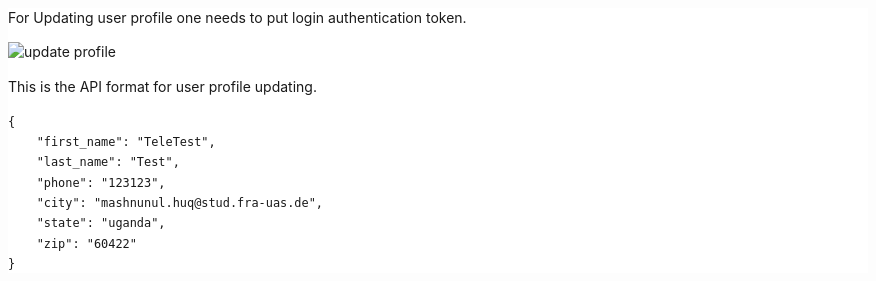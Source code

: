 For Updating user profile one needs to put login authentication token.

<img width="849" alt="update profile" src="https://github.com/javedcoding/CODEXAuthenticationPannel/assets/59325753/abec53df-1d3e-4e05-b454-0366f803ef18">

This is the API format for user profile updating.
```
{
    "first_name": "TeleTest",
    "last_name": "Test",
    "phone": "123123",
    "city": "mashnunul.huq@stud.fra-uas.de",
    "state": "uganda",
    "zip": "60422"
}
```
